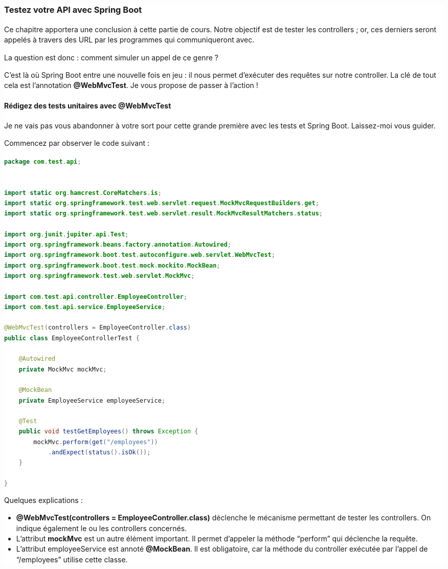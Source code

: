 ### Testez votre API avec Spring Boot
Ce chapitre apportera une conclusion à cette partie de cours. Notre objectif est de tester les controllers ; or, ces derniers seront appelés à travers des URL par les programmes qui communiqueront avec.

La question est donc : comment simuler un appel de ce genre ?

C’est là où Spring Boot entre une nouvelle fois en jeu : il nous permet d’exécuter des requêtes sur notre controller. La clé de tout cela est l’annotation **@WebMvcTest**. Je vous propose de passer à l’action !
#### Rédigez des tests unitaires avec @WebMvcTest
Je ne vais pas vous abandonner à votre sort pour cette grande première avec les tests et Spring Boot. Laissez-moi vous guider.

Commencez par observer le code suivant :
```java
package com.test.api;


import static org.hamcrest.CoreMatchers.is;
import static org.springframework.test.web.servlet.request.MockMvcRequestBuilders.get;
import static org.springframework.test.web.servlet.result.MockMvcResultMatchers.status;

import org.junit.jupiter.api.Test;
import org.springframework.beans.factory.annotation.Autowired;
import org.springframework.boot.test.autoconfigure.web.servlet.WebMvcTest;
import org.springframework.boot.test.mock.mockito.MockBean;
import org.springframework.test.web.servlet.MockMvc;

import com.test.api.controller.EmployeeController;
import com.test.api.service.EmployeeService;

@WebMvcTest(controllers = EmployeeController.class)
public class EmployeeControllerTest {

    @Autowired
    private MockMvc mockMvc;

    @MockBean
    private EmployeeService employeeService;

    @Test
    public void testGetEmployees() throws Exception {
        mockMvc.perform(get("/employees"))
            .andExpect(status().isOk());
    }

}
```

Quelques explications :
- **@WebMvcTest(controllers = EmployeeController.class)** déclenche le mécanisme permettant de tester les controllers. On indique également le ou les controllers concernés.
- L’attribut **mockMvc** est un autre élément important. Il permet d’appeler la méthode “perform” qui déclenche la requête.
- L’attribut employeeService est annoté **@MockBean**. Il est obligatoire, car la méthode du controller exécutée par l’appel de “/employees” utilise cette classe.
